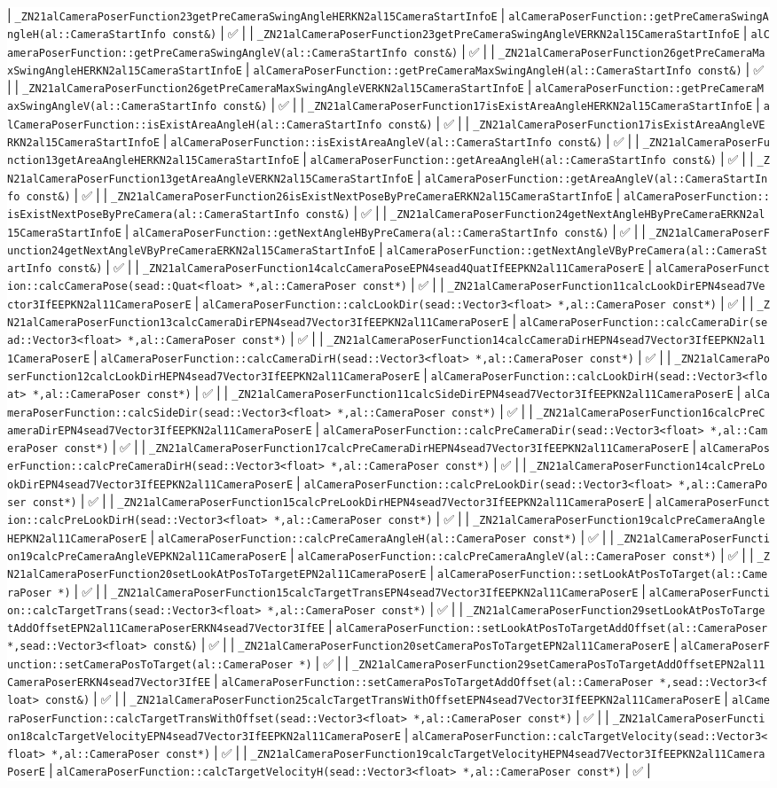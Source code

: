 | `_ZN21alCameraPoserFunction23getPreCameraSwingAngleHERKN2al15CameraStartInfoE` | `alCameraPoserFunction::getPreCameraSwingAngleH(al::CameraStartInfo const&)` | :white_check_mark: |
| `_ZN21alCameraPoserFunction23getPreCameraSwingAngleVERKN2al15CameraStartInfoE` | `alCameraPoserFunction::getPreCameraSwingAngleV(al::CameraStartInfo const&)` | :white_check_mark: |
| `_ZN21alCameraPoserFunction26getPreCameraMaxSwingAngleHERKN2al15CameraStartInfoE` | `alCameraPoserFunction::getPreCameraMaxSwingAngleH(al::CameraStartInfo const&)` | :white_check_mark: |
| `_ZN21alCameraPoserFunction26getPreCameraMaxSwingAngleVERKN2al15CameraStartInfoE` | `alCameraPoserFunction::getPreCameraMaxSwingAngleV(al::CameraStartInfo const&)` | :white_check_mark: |
| `_ZN21alCameraPoserFunction17isExistAreaAngleHERKN2al15CameraStartInfoE` | `alCameraPoserFunction::isExistAreaAngleH(al::CameraStartInfo const&)` | :white_check_mark: |
| `_ZN21alCameraPoserFunction17isExistAreaAngleVERKN2al15CameraStartInfoE` | `alCameraPoserFunction::isExistAreaAngleV(al::CameraStartInfo const&)` | :white_check_mark: |
| `_ZN21alCameraPoserFunction13getAreaAngleHERKN2al15CameraStartInfoE` | `alCameraPoserFunction::getAreaAngleH(al::CameraStartInfo const&)` | :white_check_mark: |
| `_ZN21alCameraPoserFunction13getAreaAngleVERKN2al15CameraStartInfoE` | `alCameraPoserFunction::getAreaAngleV(al::CameraStartInfo const&)` | :white_check_mark: |
| `_ZN21alCameraPoserFunction26isExistNextPoseByPreCameraERKN2al15CameraStartInfoE` | `alCameraPoserFunction::isExistNextPoseByPreCamera(al::CameraStartInfo const&)` | :white_check_mark: |
| `_ZN21alCameraPoserFunction24getNextAngleHByPreCameraERKN2al15CameraStartInfoE` | `alCameraPoserFunction::getNextAngleHByPreCamera(al::CameraStartInfo const&)` | :white_check_mark: |
| `_ZN21alCameraPoserFunction24getNextAngleVByPreCameraERKN2al15CameraStartInfoE` | `alCameraPoserFunction::getNextAngleVByPreCamera(al::CameraStartInfo const&)` | :white_check_mark: |
| `_ZN21alCameraPoserFunction14calcCameraPoseEPN4sead4QuatIfEEPKN2al11CameraPoserE` | `alCameraPoserFunction::calcCameraPose(sead::Quat<float> *,al::CameraPoser const*)` | :white_check_mark: |
| `_ZN21alCameraPoserFunction11calcLookDirEPN4sead7Vector3IfEEPKN2al11CameraPoserE` | `alCameraPoserFunction::calcLookDir(sead::Vector3<float> *,al::CameraPoser const*)` | :white_check_mark: |
| `_ZN21alCameraPoserFunction13calcCameraDirEPN4sead7Vector3IfEEPKN2al11CameraPoserE` | `alCameraPoserFunction::calcCameraDir(sead::Vector3<float> *,al::CameraPoser const*)` | :white_check_mark: |
| `_ZN21alCameraPoserFunction14calcCameraDirHEPN4sead7Vector3IfEEPKN2al11CameraPoserE` | `alCameraPoserFunction::calcCameraDirH(sead::Vector3<float> *,al::CameraPoser const*)` | :white_check_mark: |
| `_ZN21alCameraPoserFunction12calcLookDirHEPN4sead7Vector3IfEEPKN2al11CameraPoserE` | `alCameraPoserFunction::calcLookDirH(sead::Vector3<float> *,al::CameraPoser const*)` | :white_check_mark: |
| `_ZN21alCameraPoserFunction11calcSideDirEPN4sead7Vector3IfEEPKN2al11CameraPoserE` | `alCameraPoserFunction::calcSideDir(sead::Vector3<float> *,al::CameraPoser const*)` | :white_check_mark: |
| `_ZN21alCameraPoserFunction16calcPreCameraDirEPN4sead7Vector3IfEEPKN2al11CameraPoserE` | `alCameraPoserFunction::calcPreCameraDir(sead::Vector3<float> *,al::CameraPoser const*)` | :white_check_mark: |
| `_ZN21alCameraPoserFunction17calcPreCameraDirHEPN4sead7Vector3IfEEPKN2al11CameraPoserE` | `alCameraPoserFunction::calcPreCameraDirH(sead::Vector3<float> *,al::CameraPoser const*)` | :white_check_mark: |
| `_ZN21alCameraPoserFunction14calcPreLookDirEPN4sead7Vector3IfEEPKN2al11CameraPoserE` | `alCameraPoserFunction::calcPreLookDir(sead::Vector3<float> *,al::CameraPoser const*)` | :white_check_mark: |
| `_ZN21alCameraPoserFunction15calcPreLookDirHEPN4sead7Vector3IfEEPKN2al11CameraPoserE` | `alCameraPoserFunction::calcPreLookDirH(sead::Vector3<float> *,al::CameraPoser const*)` | :white_check_mark: |
| `_ZN21alCameraPoserFunction19calcPreCameraAngleHEPKN2al11CameraPoserE` | `alCameraPoserFunction::calcPreCameraAngleH(al::CameraPoser const*)` | :white_check_mark: |
| `_ZN21alCameraPoserFunction19calcPreCameraAngleVEPKN2al11CameraPoserE` | `alCameraPoserFunction::calcPreCameraAngleV(al::CameraPoser const*)` | :white_check_mark: |
| `_ZN21alCameraPoserFunction20setLookAtPosToTargetEPN2al11CameraPoserE` | `alCameraPoserFunction::setLookAtPosToTarget(al::CameraPoser *)` | :white_check_mark: |
| `_ZN21alCameraPoserFunction15calcTargetTransEPN4sead7Vector3IfEEPKN2al11CameraPoserE` | `alCameraPoserFunction::calcTargetTrans(sead::Vector3<float> *,al::CameraPoser const*)` | :white_check_mark: |
| `_ZN21alCameraPoserFunction29setLookAtPosToTargetAddOffsetEPN2al11CameraPoserERKN4sead7Vector3IfEE` | `alCameraPoserFunction::setLookAtPosToTargetAddOffset(al::CameraPoser *,sead::Vector3<float> const&)` | :white_check_mark: |
| `_ZN21alCameraPoserFunction20setCameraPosToTargetEPN2al11CameraPoserE` | `alCameraPoserFunction::setCameraPosToTarget(al::CameraPoser *)` | :white_check_mark: |
| `_ZN21alCameraPoserFunction29setCameraPosToTargetAddOffsetEPN2al11CameraPoserERKN4sead7Vector3IfEE` | `alCameraPoserFunction::setCameraPosToTargetAddOffset(al::CameraPoser *,sead::Vector3<float> const&)` | :white_check_mark: |
| `_ZN21alCameraPoserFunction25calcTargetTransWithOffsetEPN4sead7Vector3IfEEPKN2al11CameraPoserE` | `alCameraPoserFunction::calcTargetTransWithOffset(sead::Vector3<float> *,al::CameraPoser const*)` | :white_check_mark: |
| `_ZN21alCameraPoserFunction18calcTargetVelocityEPN4sead7Vector3IfEEPKN2al11CameraPoserE` | `alCameraPoserFunction::calcTargetVelocity(sead::Vector3<float> *,al::CameraPoser const*)` | :white_check_mark: |
| `_ZN21alCameraPoserFunction19calcTargetVelocityHEPN4sead7Vector3IfEEPKN2al11CameraPoserE` | `alCameraPoserFunction::calcTargetVelocityH(sead::Vector3<float> *,al::CameraPoser const*)` | :white_check_mark: |